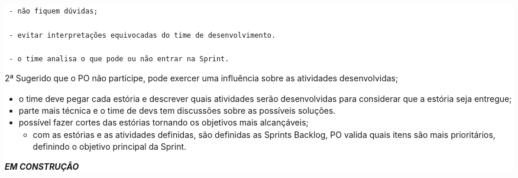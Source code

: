      - não fiquem dúvidas;

     - evitar interpretações equivocadas do time de desenvolvimento.

     - o time analisa o que pode ou não entrar na Sprint.

       

   2ª Sugerido que o PO não participe, pode exercer uma influência sobre as atividades desenvolvidas;

   - o time deve pegar cada estória e descrever quais atividades serão desenvolvidas para considerar que a estória seja entregue;
   - parte mais técnica e o time de devs tem discussões sobre as possíveis soluções.
   - possível fazer cortes das estórias tornando os objetivos mais alcançáveis;
     - com as estórias e as atividades definidas, são definidas as Sprints Backlog, PO valida quais itens são mais prioritários, definindo o objetivo principal da Sprint.



***EM CONSTRUÇÃO***

